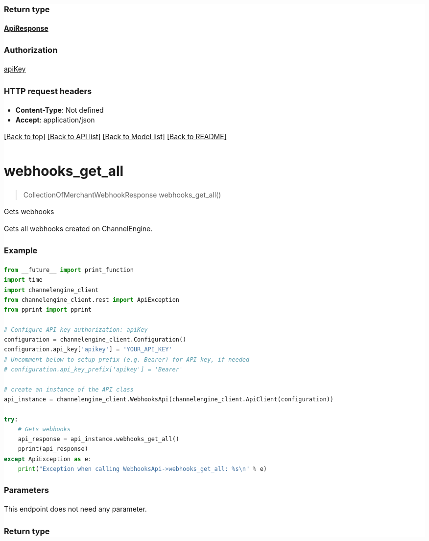 ### Return type

[**ApiResponse**](ApiResponse.md)

### Authorization

[apiKey](../README.md#apiKey)

### HTTP request headers

 - **Content-Type**: Not defined
 - **Accept**: application/json

[[Back to top]](#) [[Back to API list]](../README.md#documentation-for-api-endpoints) [[Back to Model list]](../README.md#documentation-for-models) [[Back to README]](../README.md)

# **webhooks_get_all**
> CollectionOfMerchantWebhookResponse webhooks_get_all()

Gets webhooks

Gets all webhooks created on ChannelEngine.

### Example
```python
from __future__ import print_function
import time
import channelengine_client
from channelengine_client.rest import ApiException
from pprint import pprint

# Configure API key authorization: apiKey
configuration = channelengine_client.Configuration()
configuration.api_key['apikey'] = 'YOUR_API_KEY'
# Uncomment below to setup prefix (e.g. Bearer) for API key, if needed
# configuration.api_key_prefix['apikey'] = 'Bearer'

# create an instance of the API class
api_instance = channelengine_client.WebhooksApi(channelengine_client.ApiClient(configuration))

try:
    # Gets webhooks
    api_response = api_instance.webhooks_get_all()
    pprint(api_response)
except ApiException as e:
    print("Exception when calling WebhooksApi->webhooks_get_all: %s\n" % e)
```

### Parameters
This endpoint does not need any parameter.

### Return type
